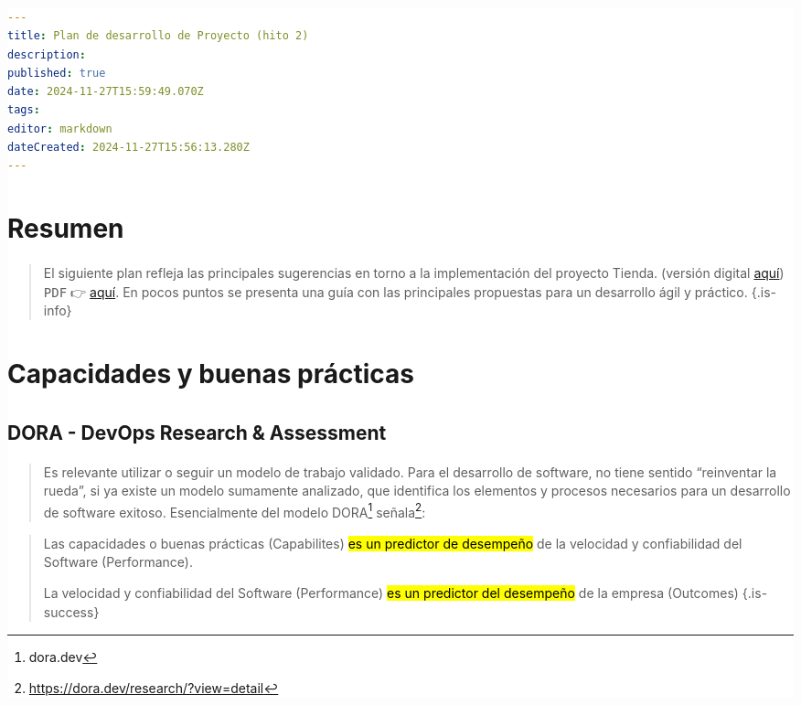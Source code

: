 ```yaml
---
title: Plan de desarrollo de Proyecto (hito 2)
description: 
published: true
date: 2024-11-27T15:59:49.070Z
tags: 
editor: markdown
dateCreated: 2024-11-27T15:56:13.280Z
---
```


# Resumen
> El siguiente plan refleja las principales sugerencias en torno a la implementación del proyecto Tienda. (versión digital [aquí](https://docs.google.com/document/d/1Vx_HkcrNwaKL-atwG7f2dDeNJVec0OhPLwEtcKH3kC8/edit?usp=sharing))
> <kbd>PDF</kbd> 👉 [aquí](/adjuntos/plan_de_desarrollo_de_proyecto.pdf).
> En pocos puntos se presenta una guía con las principales propuestas para un desarrollo ágil y práctico.
{.is-info}


# Capacidades y buenas prácticas

## DORA - DevOps Research & Assessment
> Es relevante utilizar o seguir un modelo de trabajo validado. Para el desarrollo de software, no tiene sentido “reinventar la rueda”, si ya existe un modelo sumamente analizado, que identifica los elementos y procesos necesarios para un desarrollo de software exitoso.  Esencialmente del modelo DORA[^1] señala[^2]:

> Las capacidades o buenas prácticas (Capabilites) <mark>es un predictor de desempeño</mark> de la velocidad y confiabilidad del Software (Performance).
> 
> La velocidad y confiabilidad del Software (Performance) <mark>es un predictor del desempeño</mark> de la empresa (Outcomes)
{.is-success}


[^1]: dora.dev
[^2]: https://dora.dev/research/?view=detail
[^3]: https://dora.dev/capabilities/
[^4]: https://proyectos.cenabast.cl/projects/1/easy_gantt